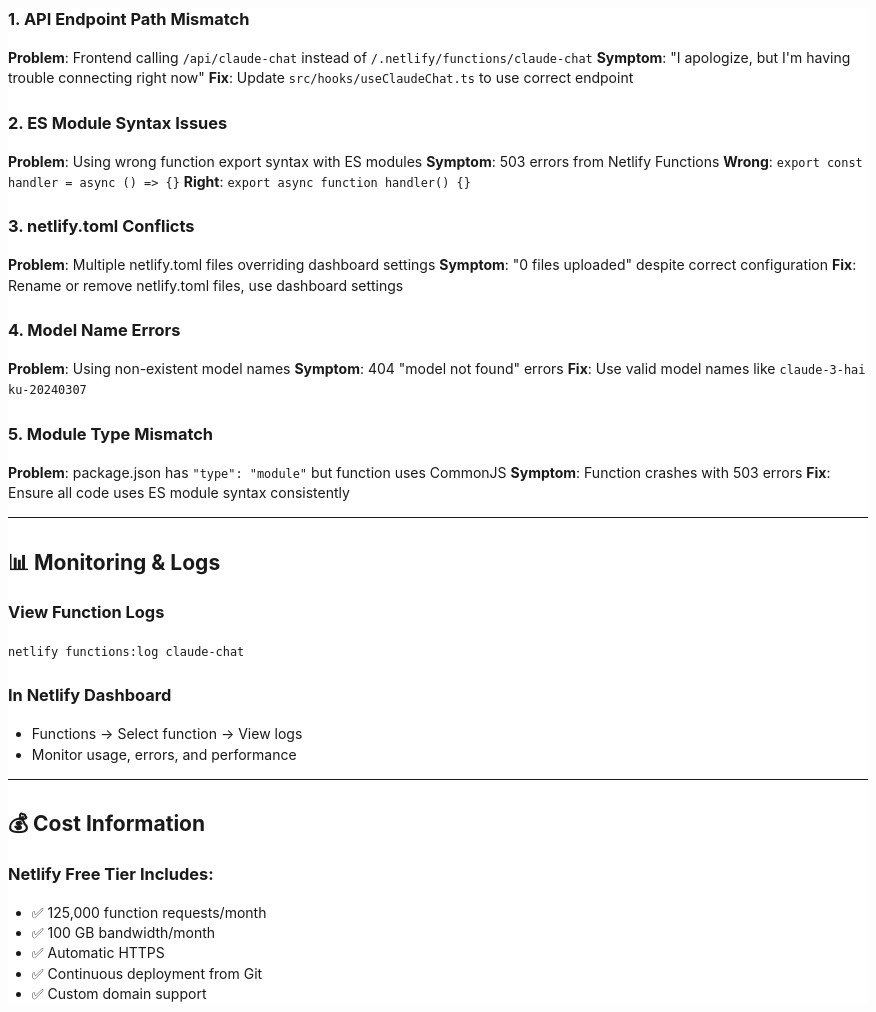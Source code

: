 ### 1. API Endpoint Path Mismatch
**Problem**: Frontend calling `/api/claude-chat` instead of `/.netlify/functions/claude-chat`
**Symptom**: "I apologize, but I'm having trouble connecting right now"
**Fix**: Update `src/hooks/useClaudeChat.ts` to use correct endpoint

### 2. ES Module Syntax Issues
**Problem**: Using wrong function export syntax with ES modules
**Symptom**: 503 errors from Netlify Functions
**Wrong**: `export const handler = async () => {}`
**Right**: `export async function handler() {}`

### 3. netlify.toml Conflicts
**Problem**: Multiple netlify.toml files overriding dashboard settings
**Symptom**: "0 files uploaded" despite correct configuration
**Fix**: Rename or remove netlify.toml files, use dashboard settings

### 4. Model Name Errors
**Problem**: Using non-existent model names
**Symptom**: 404 "model not found" errors
**Fix**: Use valid model names like `claude-3-haiku-20240307`

### 5. Module Type Mismatch
**Problem**: package.json has `"type": "module"` but function uses CommonJS
**Symptom**: Function crashes with 503 errors
**Fix**: Ensure all code uses ES module syntax consistently

---

## 📊 Monitoring & Logs

### View Function Logs
```bash
netlify functions:log claude-chat
```

### In Netlify Dashboard
- Functions → Select function → View logs
- Monitor usage, errors, and performance

---

## 💰 Cost Information

### Netlify Free Tier Includes:
- ✅ 125,000 function requests/month
- ✅ 100 GB bandwidth/month
- ✅ Automatic HTTPS
- ✅ Continuous deployment from Git
- ✅ Custom domain support
